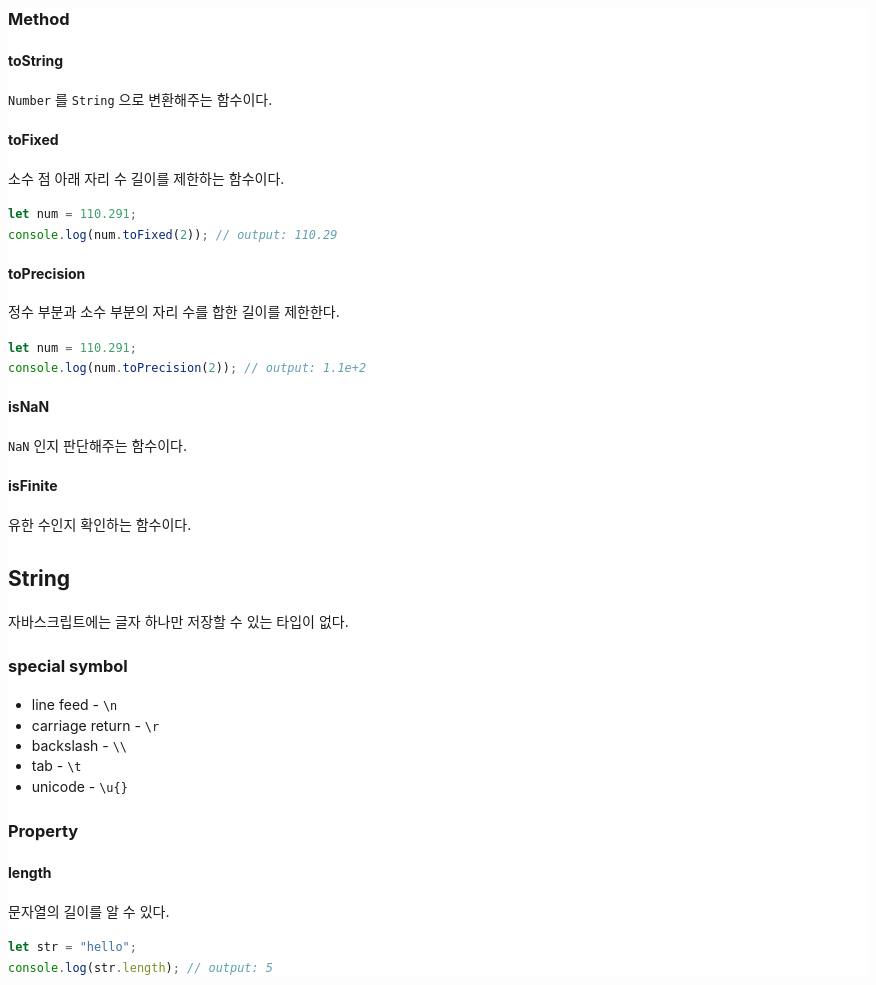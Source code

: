 ### Method

#### toString

`Number` 를 `String` 으로 변환해주는 함수이다.

#### toFixed

소수 점 아래 자리 수 길이를 제한하는 함수이다.

```js
let num = 110.291;
console.log(num.toFixed(2)); // output: 110.29
```

#### toPrecision

정수 부분과 소수 부분의 자리 수를 합한 길이를 제한한다.

```js
let num = 110.291;
console.log(num.toPrecision(2)); // output: 1.1e+2
```

#### isNaN

`NaN` 인지 판단해주는 함수이다.

#### isFinite

유한 수인지 확인하는 함수이다.



## String

자바스크립트에는 글자 하나만 저장할 수 있는 타입이 없다.

### special symbol

- line feed - `\n`
- carriage return - `\r`
- backslash - `\\`
- tab - `\t`
- unicode - `\u{}`

### Property

#### length

문자열의 길이를 알 수 있다.

```js
let str = "hello";
console.log(str.length); // output: 5
```
